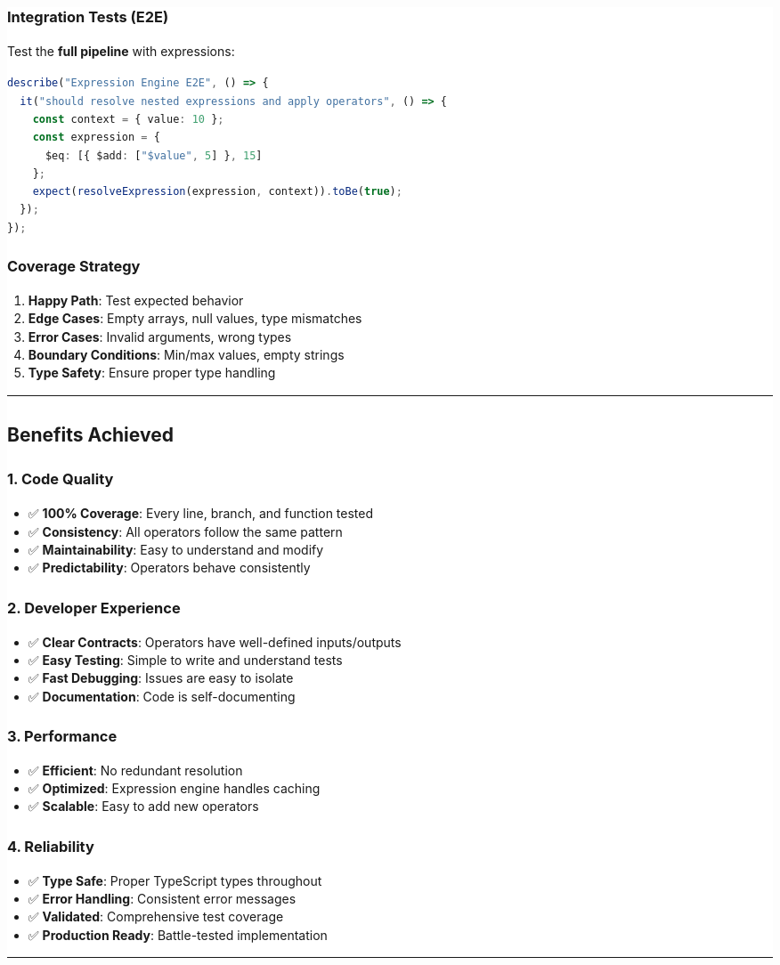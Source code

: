 
### Integration Tests (E2E)

Test the **full pipeline** with expressions:

```typescript
describe("Expression Engine E2E", () => {
  it("should resolve nested expressions and apply operators", () => {
    const context = { value: 10 };
    const expression = {
      $eq: [{ $add: ["$value", 5] }, 15]
    };
    expect(resolveExpression(expression, context)).toBe(true);
  });
});
```

### Coverage Strategy

1. **Happy Path**: Test expected behavior
2. **Edge Cases**: Empty arrays, null values, type mismatches
3. **Error Cases**: Invalid arguments, wrong types
4. **Boundary Conditions**: Min/max values, empty strings
5. **Type Safety**: Ensure proper type handling

---

## Benefits Achieved

### 1. Code Quality
- ✅ **100% Coverage**: Every line, branch, and function tested
- ✅ **Consistency**: All operators follow the same pattern
- ✅ **Maintainability**: Easy to understand and modify
- ✅ **Predictability**: Operators behave consistently

### 2. Developer Experience
- ✅ **Clear Contracts**: Operators have well-defined inputs/outputs
- ✅ **Easy Testing**: Simple to write and understand tests
- ✅ **Fast Debugging**: Issues are easy to isolate
- ✅ **Documentation**: Code is self-documenting

### 3. Performance
- ✅ **Efficient**: No redundant resolution
- ✅ **Optimized**: Expression engine handles caching
- ✅ **Scalable**: Easy to add new operators

### 4. Reliability
- ✅ **Type Safe**: Proper TypeScript types throughout
- ✅ **Error Handling**: Consistent error messages
- ✅ **Validated**: Comprehensive test coverage
- ✅ **Production Ready**: Battle-tested implementation

---